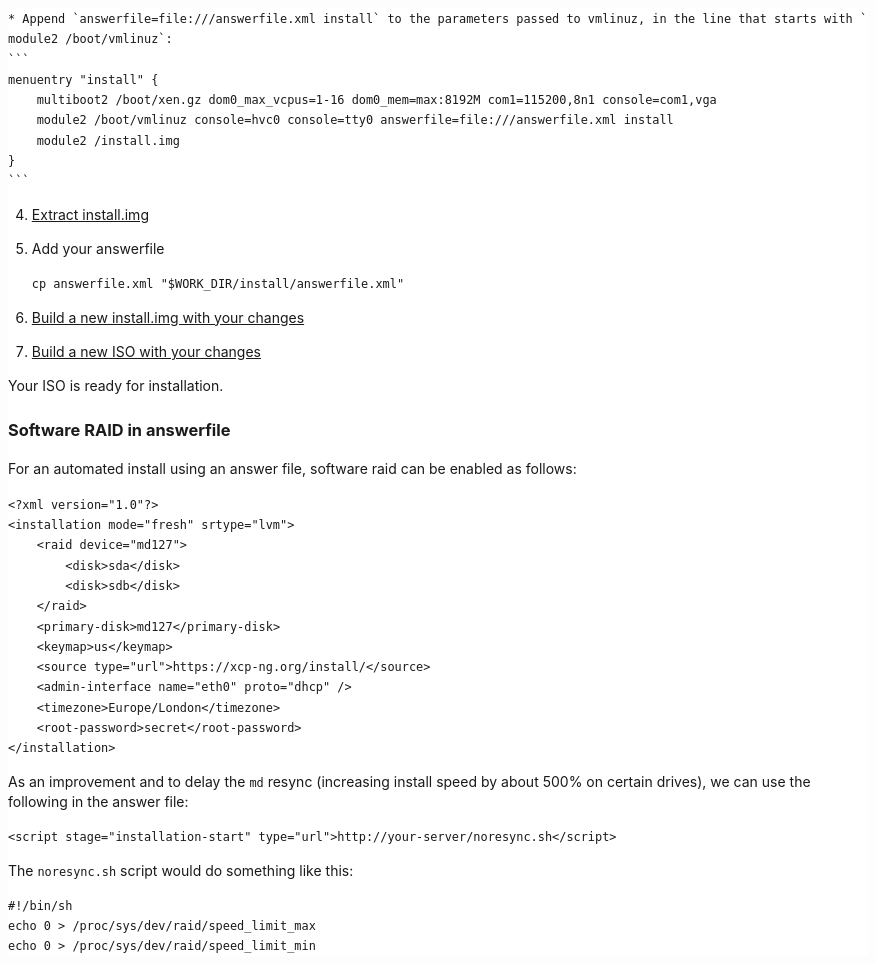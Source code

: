     * Append `answerfile=file:///answerfile.xml install` to the parameters passed to vmlinuz, in the line that starts with `module2 /boot/vmlinuz`:
    ```
    menuentry "install" {
        multiboot2 /boot/xen.gz dom0_max_vcpus=1-16 dom0_mem=max:8192M com1=115200,8n1 console=com1,vga
        module2 /boot/vmlinuz console=hvc0 console=tty0 answerfile=file:///answerfile.xml install
        module2 /install.img
    }
    ```
4. [Extract install.img](develprocess.md#extract-install-img)
5. Add your answerfile
    ```
    cp answerfile.xml "$WORK_DIR/install/answerfile.xml"
    ```

6. [Build a new install.img with your changes](develprocess.md#build-a-new-install-img-with-your-changes)
7. [Build a new ISO with your changes](develprocess.md#build-a-new-iso-image-with-your-changes)

Your ISO is ready for installation.


### Software RAID in answerfile

For an automated install using an answer file, software raid can be enabled as follows:

```
<?xml version="1.0"?>
<installation mode="fresh" srtype="lvm">
    <raid device="md127">
        <disk>sda</disk>
        <disk>sdb</disk>
    </raid>
    <primary-disk>md127</primary-disk>
    <keymap>us</keymap>
    <source type="url">https://xcp-ng.org/install/</source>
    <admin-interface name="eth0" proto="dhcp" />
    <timezone>Europe/London</timezone>
    <root-password>secret</root-password>
</installation>
```

As an improvement and to delay the `md` resync (increasing install speed by about 500% on certain drives), we can use the following in the answer file:

```
<script stage="installation-start" type="url">http://your-server/noresync.sh</script>
```

The `noresync.sh` script would do something like this:

```
#!/bin/sh
echo 0 > /proc/sys/dev/raid/speed_limit_max
echo 0 > /proc/sys/dev/raid/speed_limit_min
```

